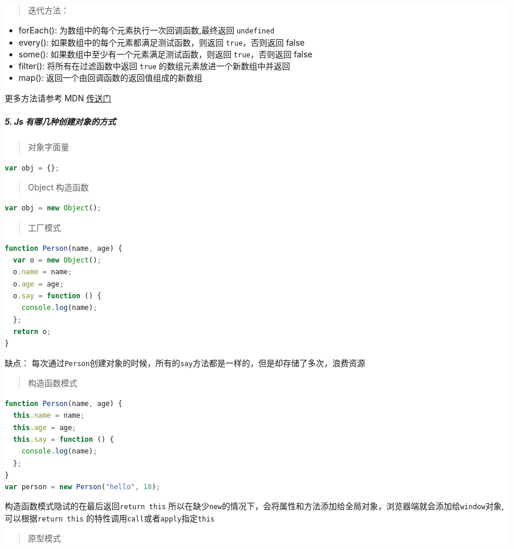 > 迭代方法：

- forEach(): 为数组中的每个元素执行一次回调函数,最终返回 `undefined`
- every(): 如果数组中的每个元素都满足测试函数，则返回 `true`，否则返回 false
- some(): 如果数组中至少有一个元素满足测试函数，则返回 `true`，否则返回 false
- filter(): 将所有在过滤函数中返回 `true` 的数组元素放进一个新数组中并返回
- map(): 返回一个由回调函数的返回值组成的新数组

更多方法请参考 MDN [传送门](https://developer.mozilla.org/zh-CN/docs/Web/JavaScript/Reference/Global_Objects/Array)

<h5 id='j5'>5. Js 有哪几种创建对象的方式</h5>

> 对象字面量

```js
var obj = {};
```

> Object 构造函数

```js
var obj = new Object();
```

> 工厂模式

```js
function Person(name, age) {
  var o = new Object();
  o.name = name;
  o.age = age;
  o.say = function () {
    console.log(name);
  };
  return o;
}
```

缺点： 每次通过`Person`创建对象的时候，所有的`say`方法都是一样的，但是却存储了多次，浪费资源

> 构造函数模式

```js
function Person(name, age) {
  this.name = name;
  this.age = age;
  this.say = function () {
    console.log(name);
  };
}
var person = new Person("hello", 18);
```

构造函数模式隐试的在最后返回`return this` 所以在缺少`new`的情况下，会将属性和方法添加给全局对象，浏览器端就会添加给`window`对象,可以根据`return this` 的特性调用`call`或者`apply`指定`this`

> 原型模式
